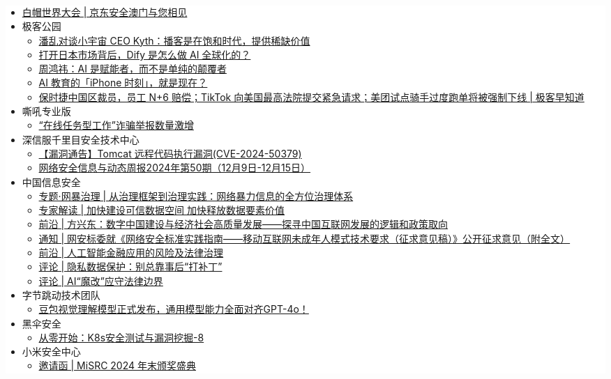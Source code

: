   - [白帽世界大会 | 京东安全澳门与您相见](https://mp.weixin.qq.com/s?__biz=MjM5OTk2MTMxOQ==&mid=2727841542&idx=1&sn=95376aab9e86b790083929ed2cf285d2&chksm=8050588eb727d19818ec32b9b70d7681e14913aa517a38dbcedf15dc8ff7c8ed3a96a2a28d0b&scene=58&subscene=0#rd)
- 极客公园
  - [潘乱对谈小宇宙 CEO Kyth：播客是在饱和时代，提供稀缺价值](https://mp.weixin.qq.com/s?__biz=MTMwNDMwODQ0MQ==&mid=2653069978&idx=1&sn=7ed6351ebef5e5d4e8484e10815612ed&chksm=7e57df2c4920563a67904ef29e331c701c7c7060fe3c02778d7839450105bf08d4eed5e93686&scene=58&subscene=0#rd)
  - [打开日本市场背后，Dify 是怎么做 AI 全球化的？](https://mp.weixin.qq.com/s?__biz=MTMwNDMwODQ0MQ==&mid=2653069978&idx=2&sn=a109dd37deeaaf693458911dd6641bd9&chksm=7e57df2c4920563a555561a460f55c10ad6e9f8497f6410ffa3021e7947e479083abc1db3a50&scene=58&subscene=0#rd)
  - [周鸿祎：AI 是赋能者，而不是单纯的颠覆者](https://mp.weixin.qq.com/s?__biz=MTMwNDMwODQ0MQ==&mid=2653069951&idx=1&sn=c3484e2350179c27f3a786905325e1f3&chksm=7e57dfc9492056dfa47e380c7c63e65760e8d73f6451a48e31715f54021a69d45063ef4346f2&scene=58&subscene=0#rd)
  - [AI 教育的「iPhone 时刻」，就是现在？](https://mp.weixin.qq.com/s?__biz=MTMwNDMwODQ0MQ==&mid=2653069951&idx=2&sn=0e80a76da8b1ccdcea0dc2022c00d28d&chksm=7e57dfc9492056df6ac83d33d16fe8078dcfaf11088bfd919871cc30551ddcd5374ed447a141&scene=58&subscene=0#rd)
  - [保时捷中国区裁员，员工 N+6 赔偿；TikTok 向美国最高法院提交紧急请求；美团试点骑手过度跑单将被强制下线 | 极客早知道](https://mp.weixin.qq.com/s?__biz=MTMwNDMwODQ0MQ==&mid=2653069893&idx=1&sn=b37a183072f066cc3cd02c0f7e659f5c&chksm=7e57dff3492056e503b3d5e84e4b5ae96b9056f913ae7597a06cd454df5d23b5902feef09f56&scene=58&subscene=0#rd)
- 嘶吼专业版
  - [“在线任务型工作”诈骗举报数量激增](https://mp.weixin.qq.com/s?__biz=MzI0MDY1MDU4MQ==&mid=2247580263&idx=1&sn=968a212c16aa197f7e6e48a7776b4dc3&chksm=e9146a5dde63e34b35754ccfce1366a51a876f8b54225c2e53af839953da58041100fa64e257&scene=58&subscene=0#rd)
- 深信服千里目安全技术中心
  - [【漏洞通告】Tomcat 远程代码执行漏洞(CVE-2024-50379)](https://mp.weixin.qq.com/s?__biz=Mzg2NjgzNjA5NQ==&mid=2247523957&idx=1&sn=969b80d781110862122c8003edbc7023&chksm=ce461565f9319c73f3629b83feef2ae14d385bfc28cc9c72f02522877e0c439de28d45ce6719&scene=58&subscene=0#rd)
  - [网络安全信息与动态周报2024年第50期（12月9日-12月15日）](https://mp.weixin.qq.com/s?__biz=Mzg2NjgzNjA5NQ==&mid=2247523957&idx=2&sn=6a9cb076a022dc27675159688a4d0bac&chksm=ce461565f9319c73ed84f3fc38a1de247837b4512f06d6d6a46001136f642efd6e2577723fc7&scene=58&subscene=0#rd)
- 中国信息安全
  - [专题·网暴治理 | 从治理框架到治理实践：网络暴力信息的全方位治理体系](https://mp.weixin.qq.com/s?__biz=MzA5MzE5MDAzOA==&mid=2664232500&idx=1&sn=933e7db851b89110bf875a676388dbb4&chksm=8b59f4cdbc2e7ddbffa8cb8117e82004cd4b534bba749af5343f42d074e582be167d1245f3c1&scene=58&subscene=0#rd)
  - [专家解读 | 加快建设可信数据空间 加快释放数据要素价值](https://mp.weixin.qq.com/s?__biz=MzA5MzE5MDAzOA==&mid=2664232500&idx=2&sn=cab5db33bb52478b2f03c1de24995407&chksm=8b59f4cdbc2e7ddbc36492b74e49f2cd23e3b9ed57f1ad91136a9b840afefb00f5ecf17055d6&scene=58&subscene=0#rd)
  - [前沿 | 方兴东：数字中国建设与经济社会高质量发展——探寻中国互联网发展的逻辑和政策取向](https://mp.weixin.qq.com/s?__biz=MzA5MzE5MDAzOA==&mid=2664232500&idx=3&sn=885a31810d27271027a076441f85cad8&chksm=8b59f4cdbc2e7ddbf2ef3ea03e98ec48be798836adcb6ae705ee98dab04c454dc9ec0120142b&scene=58&subscene=0#rd)
  - [通知 | 网安标委就《网络安全标准实践指南——移动互联网未成年人模式技术要求（征求意见稿）》公开征求意见（附全文）](https://mp.weixin.qq.com/s?__biz=MzA5MzE5MDAzOA==&mid=2664232500&idx=4&sn=b0af2e8652b0ad0bce74e916ea081d29&chksm=8b59f4cdbc2e7ddb03eef0e56f69d0e22a2c08c3bfdf65369d3c7e9477ef528a4dcded92eb04&scene=58&subscene=0#rd)
  - [前沿 | 人工智能金融应用的风险及法律治理](https://mp.weixin.qq.com/s?__biz=MzA5MzE5MDAzOA==&mid=2664232500&idx=5&sn=5fbd52f3509a2078f453f355e84c41a4&chksm=8b59f4cdbc2e7ddb7afc4382bc1543e449f7a44dac06144e636691d4ff060e3f8594a6dcc791&scene=58&subscene=0#rd)
  - [评论 | 隐私数据保护：别总靠事后“打补丁”](https://mp.weixin.qq.com/s?__biz=MzA5MzE5MDAzOA==&mid=2664232500&idx=6&sn=35a44eb35a2ddd4b0aa05c57125dba03&chksm=8b59f4cdbc2e7ddbc96d80bbb331695b94849d55bbd068c85469104abb2e7f0a78c2b10af1e0&scene=58&subscene=0#rd)
  - [评论 | AI“魔改”应守法律边界](https://mp.weixin.qq.com/s?__biz=MzA5MzE5MDAzOA==&mid=2664232500&idx=7&sn=c9f2a8422b12185f09472a50ea6e85da&chksm=8b59f4cdbc2e7ddba6abe77834788873fa50c4b6f536a6d98f5c7516336f233078a9120b9771&scene=58&subscene=0#rd)
- 字节跳动技术团队
  - [豆包视觉理解模型正式发布，通用模型能力全面对齐GPT-4o！](https://mp.weixin.qq.com/s?__biz=MzI1MzYzMjE0MQ==&mid=2247512429&idx=1&sn=56fa2a57895b6cb950375fc90bcf2b3a&chksm=e9d37a8fdea4f399e41e9d711173dfd49003ba8e2695e23c27e88f5e15957bd30ef1754821dd&scene=58&subscene=0#rd)
- 黑伞安全
  - [从零开始：K8s安全测试与漏洞挖掘-8](https://mp.weixin.qq.com/s?__biz=MzU0MzkzOTYzOQ==&mid=2247489547&idx=1&sn=3f8b0e53b8842f04f2498d88310da4b9&chksm=fb029553cc751c4592bab7a4b5f6c78cfe67db71a67a46b96c9f11568c34e23982b65559baa1&scene=58&subscene=0#rd)
- 小米安全中心
  - [邀请函 | MiSRC 2024 年末颁奖盛典](https://mp.weixin.qq.com/s?__biz=MzI2NzI2OTExNA==&mid=2247517575&idx=1&sn=41e01b0a60039ec8e2433f1ee8cdece7&chksm=ea83a312ddf42a047dcc72309dc8233281d19102590c9bf2434a24f5d1576940543aff2e732c&scene=58&subscene=0#rd)
